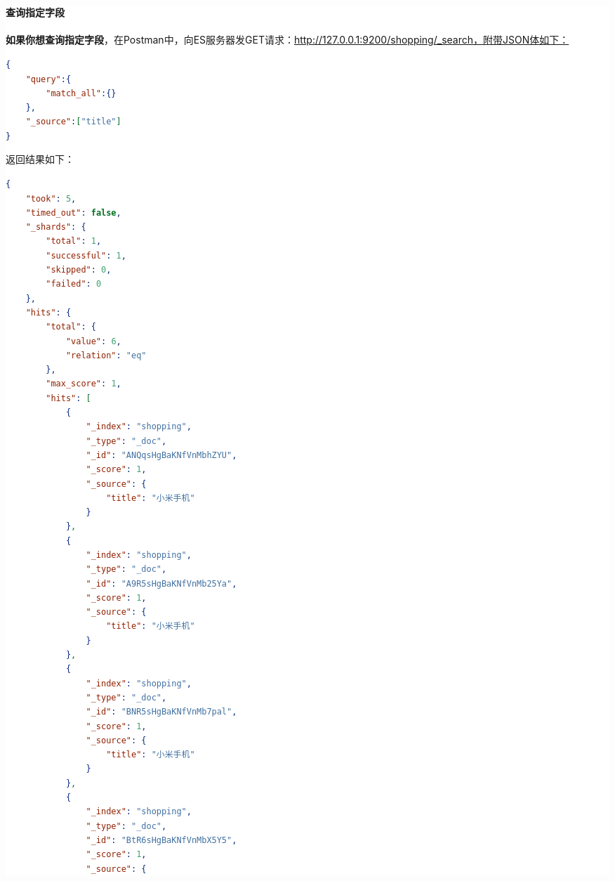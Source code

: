 #### 查询指定字段

**如果你想查询指定字段**，在Postman中，向ES服务器发GET请求：http://127.0.0.1:9200/shopping/_search，附带JSON体如下：

```json
{
	"query":{
		"match_all":{}
	},
	"_source":["title"]
}

```

返回结果如下：

```json
{
    "took": 5,
    "timed_out": false,
    "_shards": {
        "total": 1,
        "successful": 1,
        "skipped": 0,
        "failed": 0
    },
    "hits": {
        "total": {
            "value": 6,
            "relation": "eq"
        },
        "max_score": 1,
        "hits": [
            {
                "_index": "shopping",
                "_type": "_doc",
                "_id": "ANQqsHgBaKNfVnMbhZYU",
                "_score": 1,
                "_source": {
                    "title": "小米手机"
                }
            },
            {
                "_index": "shopping",
                "_type": "_doc",
                "_id": "A9R5sHgBaKNfVnMb25Ya",
                "_score": 1,
                "_source": {
                    "title": "小米手机"
                }
            },
            {
                "_index": "shopping",
                "_type": "_doc",
                "_id": "BNR5sHgBaKNfVnMb7pal",
                "_score": 1,
                "_source": {
                    "title": "小米手机"
                }
            },
            {
                "_index": "shopping",
                "_type": "_doc",
                "_id": "BtR6sHgBaKNfVnMbX5Y5",
                "_score": 1,
                "_source": {
```